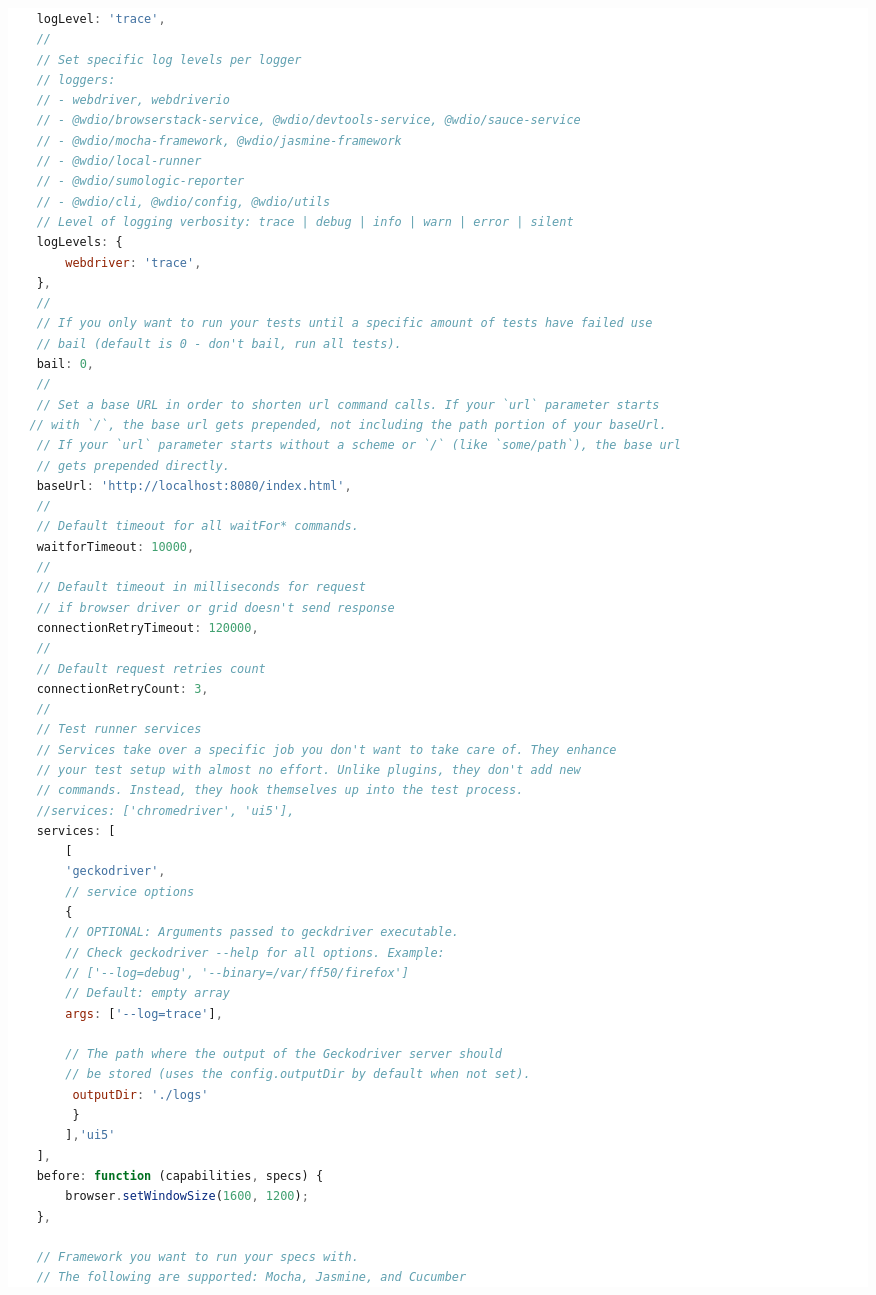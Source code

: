 ```js
    logLevel: 'trace',
    //
    // Set specific log levels per logger
    // loggers:
    // - webdriver, webdriverio
    // - @wdio/browserstack-service, @wdio/devtools-service, @wdio/sauce-service
    // - @wdio/mocha-framework, @wdio/jasmine-framework
    // - @wdio/local-runner
    // - @wdio/sumologic-reporter
    // - @wdio/cli, @wdio/config, @wdio/utils
    // Level of logging verbosity: trace | debug | info | warn | error | silent
    logLevels: {
        webdriver: 'trace',
    },
    //
    // If you only want to run your tests until a specific amount of tests have failed use
    // bail (default is 0 - don't bail, run all tests).
    bail: 0,
    //
    // Set a base URL in order to shorten url command calls. If your `url` parameter starts
   // with `/`, the base url gets prepended, not including the path portion of your baseUrl.
    // If your `url` parameter starts without a scheme or `/` (like `some/path`), the base url
    // gets prepended directly.
    baseUrl: 'http://localhost:8080/index.html',
    //
    // Default timeout for all waitFor* commands.
    waitforTimeout: 10000,
    //
    // Default timeout in milliseconds for request
    // if browser driver or grid doesn't send response
    connectionRetryTimeout: 120000,
    //
    // Default request retries count
    connectionRetryCount: 3,
    //
    // Test runner services
    // Services take over a specific job you don't want to take care of. They enhance
    // your test setup with almost no effort. Unlike plugins, they don't add new
    // commands. Instead, they hook themselves up into the test process.
    //services: ['chromedriver', 'ui5'],
    services: [ 
        [
        'geckodriver', 
        // service options 
        {
        // OPTIONAL: Arguments passed to geckdriver executable.
        // Check geckodriver --help for all options. Example:
        // ['--log=debug', '--binary=/var/ff50/firefox'] 
        // Default: empty array
        args: ['--log=trace'],
        
        // The path where the output of the Geckodriver server should
        // be stored (uses the config.outputDir by default when not set).
         outputDir: './logs' 
         }
        ],'ui5'
    ],
    before: function (capabilities, specs) {
        browser.setWindowSize(1600, 1200);
    },

    // Framework you want to run your specs with.
    // The following are supported: Mocha, Jasmine, and Cucumber
```